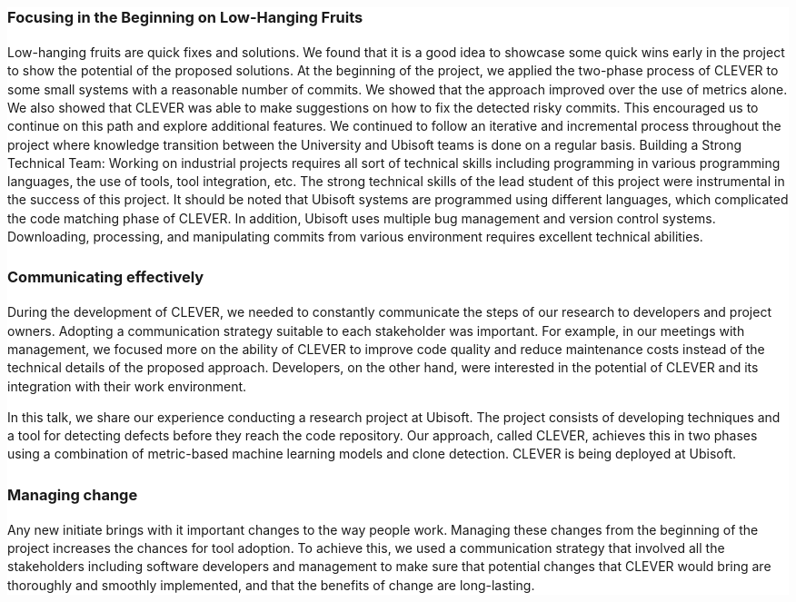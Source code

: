 ### Focusing in the Beginning on Low-Hanging Fruits

Low-hanging fruits are quick fixes and solutions. We found that it is a good idea to showcase some quick wins early in the project to show the potential of the proposed solutions. At the beginning of the project, we applied the two-phase process of CLEVER to some small systems with a reasonable number of commits. We showed that the approach improved over the use of metrics alone. We also showed that CLEVER was able to make suggestions on how to fix the detected risky commits. This encouraged us to continue on this path and explore additional features.  We continued to follow an iterative and incremental process throughout the project where knowledge transition between the University and Ubisoft teams is done on a regular basis. 
Building a Strong Technical Team: Working on industrial projects requires all sort of technical skills including programming in various programming languages, the use of tools, tool integration, etc. The strong technical skills of the lead student of this project were instrumental in the success of this project.  It should be noted that Ubisoft systems are programmed using different languages, which complicated the code matching phase of CLEVER. In addition, Ubisoft uses multiple bug management and version control systems. Downloading, processing, and manipulating commits from various environment requires excellent technical abilities.

### Communicating effectively

During the development of CLEVER, we needed to constantly communicate the steps of our research to developers and project owners. Adopting a communication strategy suitable to each stakeholder was important. For example, in our meetings with management, we focused more on the ability of CLEVER to improve code quality and reduce maintenance costs instead of the technical details of the proposed approach. Developers, on the other hand, were interested in the potential of CLEVER and its integration with their work environment.

In this talk, we share our experience conducting a research project at Ubisoft. The project consists of developing techniques and a tool for detecting defects before they reach the code repository. Our approach, called CLEVER, achieves this in two phases using a combination of metric-based machine learning models and clone detection. CLEVER is being deployed at Ubisoft.

### Managing change

Any new initiate brings with it important changes to the way people work. Managing these changes from the beginning of the project increases the chances for tool adoption. To achieve this, we used a communication strategy that involved all the stakeholders including software developers and management to make sure that potential changes that CLEVER would bring are thoroughly and smoothly implemented, and that the benefits of change are long-lasting.
